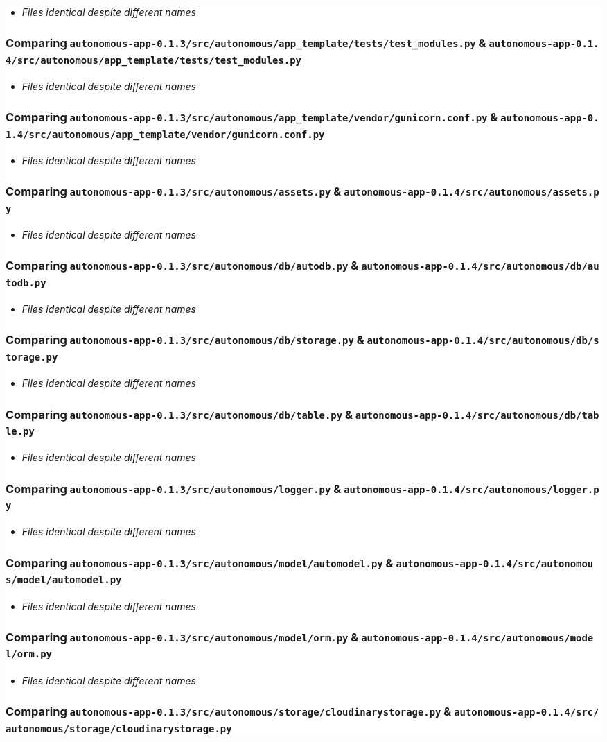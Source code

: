  * *Files identical despite different names*

### Comparing `autonomous-app-0.1.3/src/autonomous/app_template/tests/test_modules.py` & `autonomous-app-0.1.4/src/autonomous/app_template/tests/test_modules.py`

 * *Files identical despite different names*

### Comparing `autonomous-app-0.1.3/src/autonomous/app_template/vendor/gunicorn.conf.py` & `autonomous-app-0.1.4/src/autonomous/app_template/vendor/gunicorn.conf.py`

 * *Files identical despite different names*

### Comparing `autonomous-app-0.1.3/src/autonomous/assets.py` & `autonomous-app-0.1.4/src/autonomous/assets.py`

 * *Files identical despite different names*

### Comparing `autonomous-app-0.1.3/src/autonomous/db/autodb.py` & `autonomous-app-0.1.4/src/autonomous/db/autodb.py`

 * *Files identical despite different names*

### Comparing `autonomous-app-0.1.3/src/autonomous/db/storage.py` & `autonomous-app-0.1.4/src/autonomous/db/storage.py`

 * *Files identical despite different names*

### Comparing `autonomous-app-0.1.3/src/autonomous/db/table.py` & `autonomous-app-0.1.4/src/autonomous/db/table.py`

 * *Files identical despite different names*

### Comparing `autonomous-app-0.1.3/src/autonomous/logger.py` & `autonomous-app-0.1.4/src/autonomous/logger.py`

 * *Files identical despite different names*

### Comparing `autonomous-app-0.1.3/src/autonomous/model/automodel.py` & `autonomous-app-0.1.4/src/autonomous/model/automodel.py`

 * *Files identical despite different names*

### Comparing `autonomous-app-0.1.3/src/autonomous/model/orm.py` & `autonomous-app-0.1.4/src/autonomous/model/orm.py`

 * *Files identical despite different names*

### Comparing `autonomous-app-0.1.3/src/autonomous/storage/cloudinarystorage.py` & `autonomous-app-0.1.4/src/autonomous/storage/cloudinarystorage.py`
